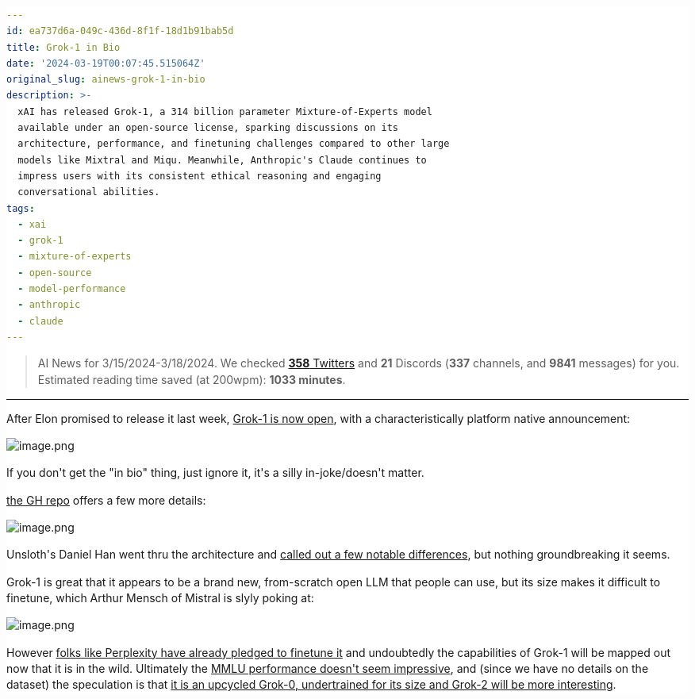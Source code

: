 ```yaml
---
id: ea737d6a-049c-436d-8f1f-18d1b91bab5d
title: Grok-1 in Bio
date: '2024-03-19T00:07:45.515064Z'
original_slug: ainews-grok-1-in-bio
description: >-
  xAI has released Grok-1, a 314 billion parameter Mixture-of-Experts model
  available under an open-source license, sparking discussions on its
  architecture, performance, and finetuning challenges compared to other large
  models like Mixtral and Miqu. Meanwhile, Anthropic's Claude continues to
  impress users with its consistent ethical reasoning and engaging
  conversational abilities.
tags:
  - xai
  - grok-1
  - mixture-of-experts
  - open-source
  - model-performance
  - anthropic
  - claude
---
```



> AI News for 3/15/2024-3/18/2024. We checked [**358** Twitters](https://twitter.com/i/lists/1585430245762441216) and **21** Discords (**337** channels, and **9841** messages) for you. Estimated reading time saved (at 200wpm): **1033 minutes**.

---

After Elon promised to release it last week, [Grok-1 is now open](https://x.ai/blog/grok-os), with a characteristically platform native announcement:

 ![image.png](https://assets.buttondown.email/images/f921d288-93bd-46c3-8f0b-9a5d33d87efd.png?w=960&fit=max) 

If you don't get the "in bio" thing, just ignore it, it's a silly in-joke/doesn't matter.

[the GH repo](https://github.com/xai-org/grok-1) offers a few more details:

![image.png](https://assets.buttondown.email/images/e49e4308-58f9-401d-b9e0-936b6d534da2.png?w=960&fit=max)

Unsloth's Daniel Han went thru the architecture and [called out a few notable differences](https://x.com/danielhanchen/status/1769550950270910630?s=46&t=6FDPaNxZcbSsELal6Sv7Ug), but nothing groundbreaking it seems.

Grok-1 is great that it appears to be a brand new, from-scratch open LLM that people can use, but its size makes it difficult to finetune, which Arthur Mensch of Mistral is slyly poking at:

 ![image.png](https://assets.buttondown.email/images/5c601191-7a72-4641-9d59-5d239cdf0cd9.png?w=960&fit=max) 

However [folks like Perplexity have already pledged to finetune it](https://x.com/AravSrinivas/status/1769485603622867394) and undoubtedly the capabilities of Grok-1 will be mapped out now that it is in the wild. Ultimately the  [MMLU performance doesn't seem impressive](https://x.com/francis_yao_/status/1769575936994013611?s=46&t=90xQ8sGy63D2OtiaoGJuww), and (since we have no details on the dataset) the speculation is that [it is an upcycled Grok-0, undertrained for its size and Grok-2 will be more interesting](ttps://x.com/teortaxestex/status/1769460562763604375?s=46&t=90xQ8sGy63D2OtiaoGJuww).
